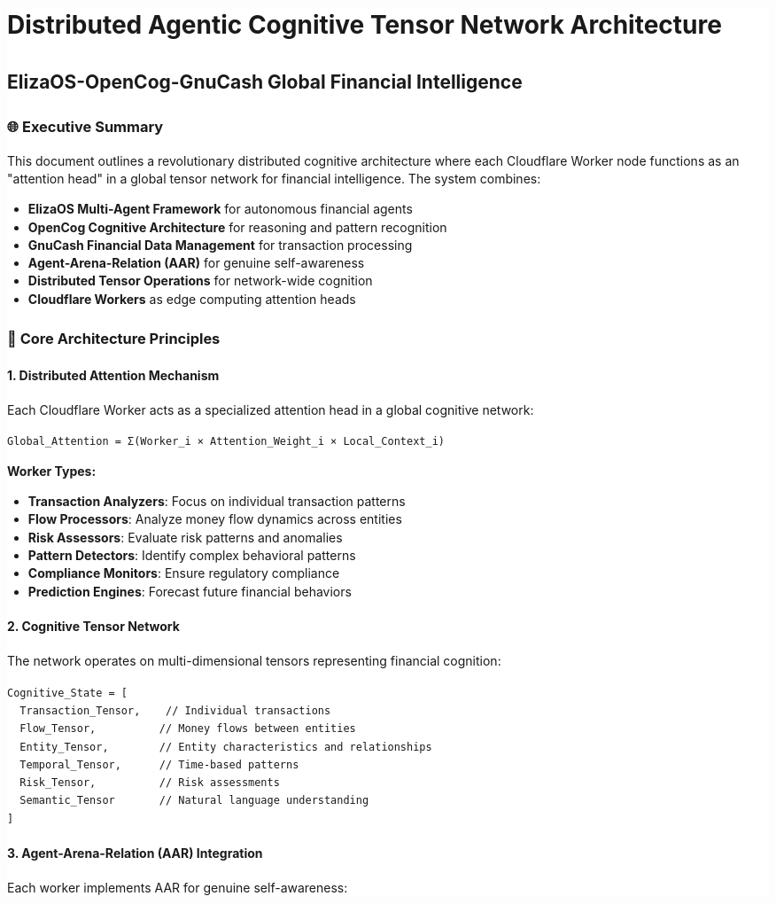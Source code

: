 # Distributed Agentic Cognitive Tensor Network Architecture
## ElizaOS-OpenCog-GnuCash Global Financial Intelligence

### 🌐 **Executive Summary**

This document outlines a revolutionary distributed cognitive architecture where each Cloudflare Worker node functions as an "attention head" in a global tensor network for financial intelligence. The system combines:

- **ElizaOS Multi-Agent Framework** for autonomous financial agents
- **OpenCog Cognitive Architecture** for reasoning and pattern recognition  
- **GnuCash Financial Data Management** for transaction processing
- **Agent-Arena-Relation (AAR)** for genuine self-awareness
- **Distributed Tensor Operations** for network-wide cognition
- **Cloudflare Workers** as edge computing attention heads

### 🧠 **Core Architecture Principles**

#### **1. Distributed Attention Mechanism**

Each Cloudflare Worker acts as a specialized attention head in a global cognitive network:

```
Global_Attention = Σ(Worker_i × Attention_Weight_i × Local_Context_i)
```

**Worker Types:**
- **Transaction Analyzers**: Focus on individual transaction patterns
- **Flow Processors**: Analyze money flow dynamics across entities
- **Risk Assessors**: Evaluate risk patterns and anomalies
- **Pattern Detectors**: Identify complex behavioral patterns
- **Compliance Monitors**: Ensure regulatory compliance
- **Prediction Engines**: Forecast future financial behaviors

#### **2. Cognitive Tensor Network**

The network operates on multi-dimensional tensors representing financial cognition:

```
Cognitive_State = [
  Transaction_Tensor,    // Individual transactions
  Flow_Tensor,          // Money flows between entities
  Entity_Tensor,        // Entity characteristics and relationships
  Temporal_Tensor,      // Time-based patterns
  Risk_Tensor,          // Risk assessments
  Semantic_Tensor       // Natural language understanding
]
```

#### **3. Agent-Arena-Relation (AAR) Integration**

Each worker implements AAR for genuine self-awareness:
